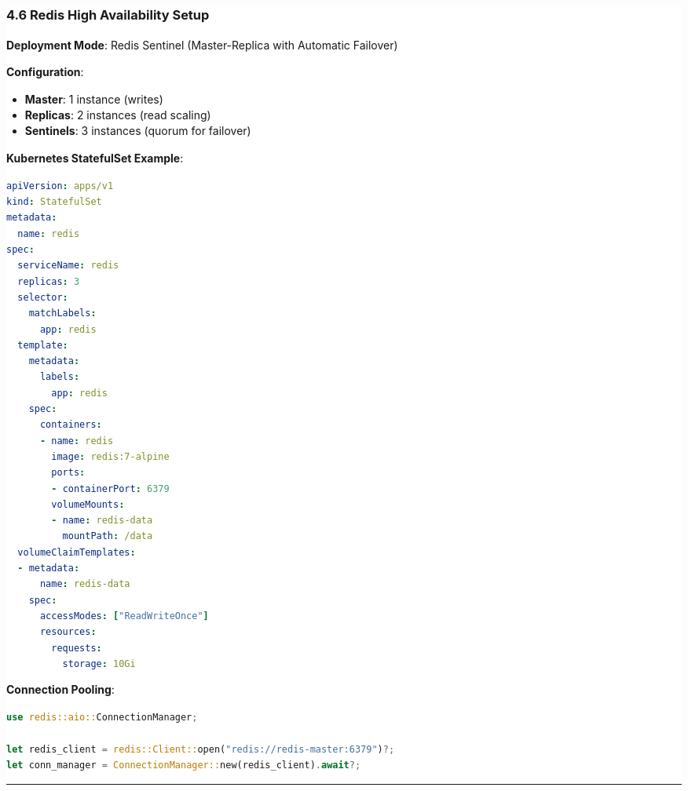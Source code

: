 ### 4.6 Redis High Availability Setup

**Deployment Mode**: Redis Sentinel (Master-Replica with Automatic Failover)

**Configuration**:
- **Master**: 1 instance (writes)
- **Replicas**: 2 instances (read scaling)
- **Sentinels**: 3 instances (quorum for failover)

**Kubernetes StatefulSet Example**:
```yaml
apiVersion: apps/v1
kind: StatefulSet
metadata:
  name: redis
spec:
  serviceName: redis
  replicas: 3
  selector:
    matchLabels:
      app: redis
  template:
    metadata:
      labels:
        app: redis
    spec:
      containers:
      - name: redis
        image: redis:7-alpine
        ports:
        - containerPort: 6379
        volumeMounts:
        - name: redis-data
          mountPath: /data
  volumeClaimTemplates:
  - metadata:
      name: redis-data
    spec:
      accessModes: ["ReadWriteOnce"]
      resources:
        requests:
          storage: 10Gi
```

**Connection Pooling**:
```rust
use redis::aio::ConnectionManager;

let redis_client = redis::Client::open("redis://redis-master:6379")?;
let conn_manager = ConnectionManager::new(redis_client).await?;
```

---

